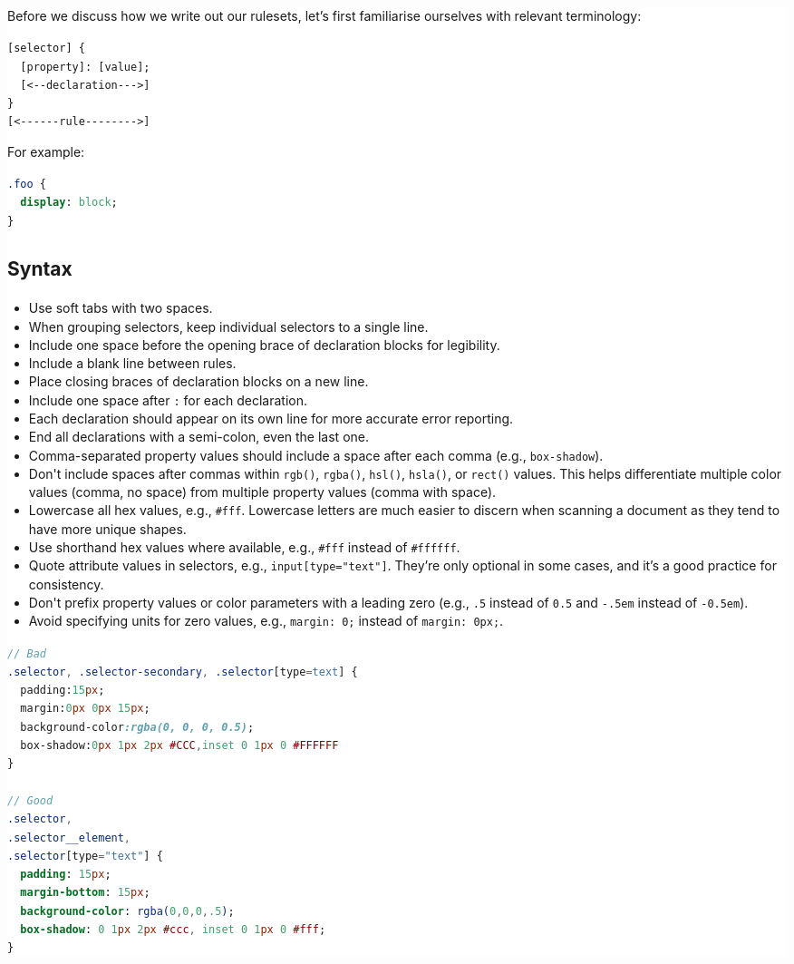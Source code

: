 Before we discuss how we write out our rulesets, let’s first familiarise ourselves with relevant terminology:

```
[selector] {
  [property]: [value];
  [<--declaration--->]
}
[<------rule-------->]
```

For example:

```sass
.foo {
  display: block;
}
```



## Syntax

- Use soft tabs with two spaces.
- When grouping selectors, keep individual selectors to a single line.
- Include one space before the opening brace of declaration blocks for legibility.
- Include a blank line between rules.
- Place closing braces of declaration blocks on a new line.
- Include one space after `:` for each declaration.
- Each declaration should appear on its own line for more accurate error reporting.
- End all declarations with a semi-colon, even the last one.
- Comma-separated property values should include a space after each comma (e.g., `box-shadow`).
- Don't include spaces after commas within `rgb()`, `rgba()`, `hsl()`, `hsla()`, or `rect()` values. This helps differentiate multiple color values (comma, no space) from multiple property values (comma with space).
- Lowercase all hex values, e.g., `#fff`. Lowercase letters are much easier to discern when scanning a document as they tend to have more unique shapes.
- Use shorthand hex values where available, e.g., `#fff` instead of `#ffffff`.
- Quote attribute values in selectors, e.g., `input[type="text"]`.  They’re only optional in some cases, and it’s a good practice for consistency.
- Don't prefix property values or color parameters with a leading zero (e.g., `.5` instead of `0.5` and `-.5em` instead of `-0.5em`).
- Avoid specifying units for zero values, e.g., `margin: 0;` instead of `margin: 0px;`.


```sass
// Bad
.selector, .selector-secondary, .selector[type=text] {
  padding:15px;
  margin:0px 0px 15px;
  background-color:rgba(0, 0, 0, 0.5);
  box-shadow:0px 1px 2px #CCC,inset 0 1px 0 #FFFFFF
}

// Good
.selector,
.selector__element,
.selector[type="text"] {
  padding: 15px;
  margin-bottom: 15px;
  background-color: rgba(0,0,0,.5);
  box-shadow: 0 1px 2px #ccc, inset 0 1px 0 #fff;
}
```
